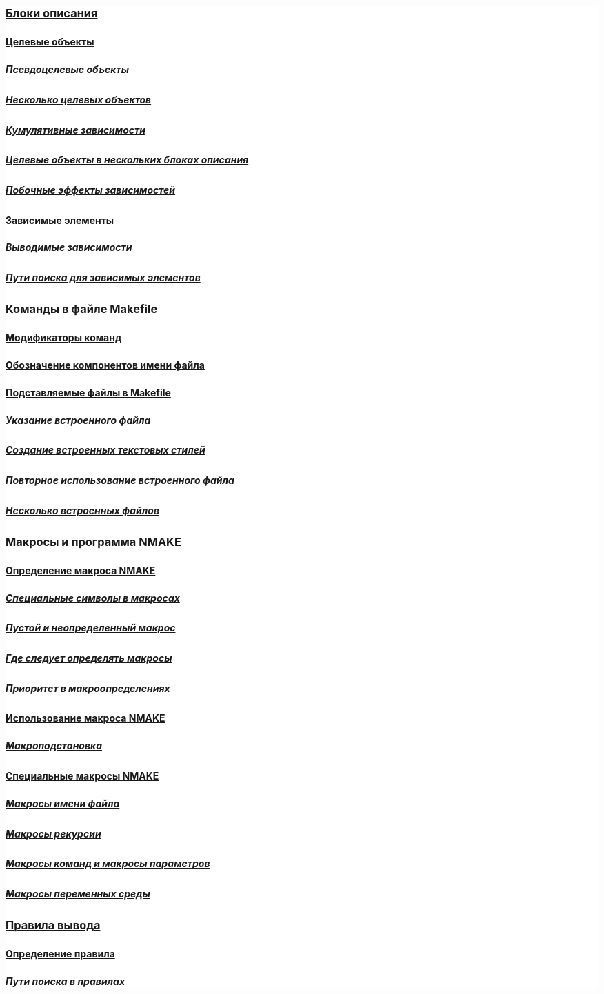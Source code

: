 ### [Блоки описания](description-blocks.md)
#### [Целевые объекты](targets.md)
##### [Псевдоцелевые объекты](pseudotargets.md)
##### [Несколько целевых объектов](multiple-targets.md)
##### [Кумулятивные зависимости](cumulative-dependencies.md)
##### [Целевые объекты в нескольких блоках описания](targets-in-multiple-description-blocks.md)
##### [Побочные эффекты зависимостей](dependency-side-effects.md)
#### [Зависимые элементы](dependents.md)
##### [Выводимые зависимости](inferred-dependents.md)
##### [Пути поиска для зависимых элементов](search-paths-for-dependents.md)
### [Команды в файле Makefile](commands-in-a-makefile.md)
#### [Модификаторы команд](command-modifiers.md)
#### [Обозначение компонентов имени файла](filename-parts-syntax.md)
#### [Подставляемые файлы в Makefile](inline-files-in-a-makefile.md)
##### [Указание встроенного файла](specifying-an-inline-file.md)
##### [Создание встроенных текстовых стилей](creating-inline-file-text.md)
##### [Повторное использование встроенного файла](reusing-inline-files.md)
##### [Несколько встроенных файлов](multiple-inline-files.md)
### [Макросы и программа NMAKE](macros-and-nmake.md)
#### [Определение макроса NMAKE](defining-an-nmake-macro.md)
##### [Специальные символы в макросах](special-characters-in-macros.md)
##### [Пустой и неопределенный макрос](null-and-undefined-macros.md)
##### [Где следует определять макросы](where-to-define-macros.md)
##### [Приоритет в макроопределениях](precedence-in-macro-definitions.md)
#### [Использование макроса NMAKE](using-an-nmake-macro.md)
##### [Макроподстановка](macro-substitution.md)
#### [Специальные макросы NMAKE](special-nmake-macros.md)
##### [Макросы имени файла](filename-macros.md)
##### [Макросы рекурсии](recursion-macros.md)
##### [Макросы команд и макросы параметров](command-macros-and-options-macros.md)
##### [Макросы переменных среды](environment-variable-macros.md)
### [Правила вывода](inference-rules.md)
#### [Определение правила](defining-a-rule.md)
##### [Пути поиска в правилах](search-paths-in-rules.md)